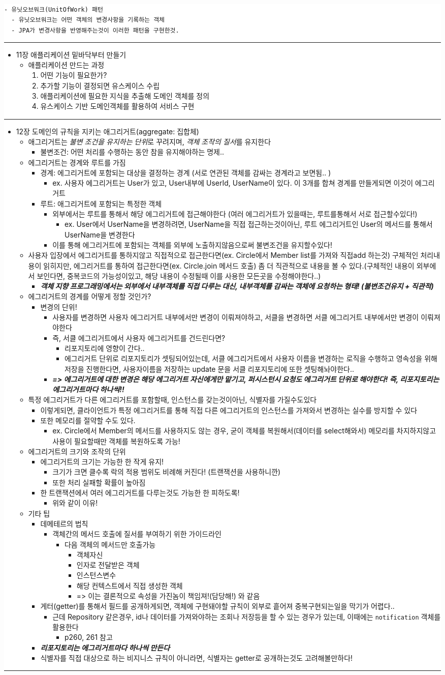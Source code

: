     - 유닛오브워크(UnitOfWork) 패턴
      - 유닛오브워크는 어떤 객체의 변경사항을 기록하는 객체
      - JPA가 변경사항을 반영해주는것이 이러한 패턴을 구현한것.
      
---

- 11장 애플리케이션 밑바닥부터 만들기
  - 애플리케이션 만드는 과정
    1. 어떤 기능이 필요한가?
    2. 추가할 기능이 결정되면 유스케이스 수립
    3. 애플리케이션에 필요한 지식을 추출해 도메인 객체를 정의
    4. 유스케이스 기반 도메인객체를 활용하여 서비스 구현

---

- 12장 도메인의 규칙을 지키는 애그리거트(aggregate: 집합체)
  - 애그리거트는 *불변 조건을 유지하는 단위*로 꾸려지며, *객체 조작의 질서*를 유지한다
    - 불변조건: 어떤 처리를 수행하는 동안 참을 유지해야하는 명제..
  - 에그리거트는 경계와 루트를 가짐
    - 경계: 에그리거트에 포함되는 대상을 결정하는 경계 (서로 연관된 객체를 감싸는 경계라고 보면됨.. )
      - ex. 사용자 에그리거트는 User가 있고, User내부에 UserId, UserName이 있다. 이 3개를 합쳐 경계를 만들게되면 이것이 에그리거트
    - 루트: 애그리거트에 포함되는 특정한 객체
      - 외부에서는 루트를 통해서 해당 에그리거트에 접근해야한다 (여러 에그리거트가 있을때는, 루트를통해서 서로 접근할수있다!)
        - ex. User에서 UserName을 변경하려면, UserName을 직접 접근하는것이아닌, 루트 에그리거트인 User의 메서드를 통해서 UserName을 변경한다
      - 이를 통해 에그리거트에 포함되는 객체를 외부에 노출하지않음으로써 불변조건을 유지할수있다!
  - 사용자 입장에서 에그리거트를 통하지않고 직접적으로 접근한다면(ex. Circle에서 Member list를 가져와 직접add 하는것) 구체적인 처리내용이 읽히지만, 에그리거트를 통하여 접근한다면(ex. Circle.join 메서드 호출) 좀 더 직관적으로 내용을 볼 수 있다.(구체적인 내용이 외부에서 보인다면, 중복코드의 가능성이있고, 해당 내용이 수정될때 이를 사용한 모든곳을 수정해야한다..)
    - ***객체 지향 프로그래밍에서는 외부에서 내부객체를 직접 다루는 대신, 내부객체를 감싸는 객체에 요청하는 형태! (불변조건유지 + 직관적)***
  - 에그리거트의 경계를 어떻게 정할 것인가?
    - 변경의 단위!
      - 사용자를 변경하면 사용자 에그리거트 내부에서만 변경이 이뤄져야하고, 서클을 변경하면 서클 에그리거트 내부에서만 변경이 이뤄져야한다
      - 즉, 서클 에그리거트에서 사용자 에그리거트를 건드린다면?
        - 리포지토리에 영향이 간다..
        - 에그리거트 단위로 리포지토리가 셋팅되어있는데, 서클 에그리거트에서 사용자 이름을 변경하는 로직을 수행하고 영속성을 위해 저장을 진행한다면, 사용자이름을 저장하는 update 문을 서클 리포지토리에 또한 셋팅해놔야한다..
      - ***=> 에그리거트에 대한 변경은 해당 에그리거트 자신에게만 맡기고, 퍼시스턴시 요청도 에그리거트 단위로 해야한다! 즉, 리포지토리는 에그리거트마다 하나씩!!***
  - 특정 에그리거트가 다른 에그리거트를 포함할때, 인스턴스를 갖는것이아닌, 식별자를 가질수도있다
    - 이렇게되면, 클라이언트가 특정 에그리거트를 통해 직접 다른 에그리거트의 인스턴스를 가져와서 변경하는 실수를 방지할 수 있다
    - 또한 메모리를 절약할 수도 있다.
      - ex. Circle에서 Member의 메서드를 사용하지도 않는 경우, 굳이 객체를 복원해서(데이터를 select해와서) 메모리를 차지하지않고 사용이 필요할때만 객체를 복원하도록 가능!
  - 에그리거트의 크기와 조작의 단위
    - 에그리거트의 크기는 가능한 한 작게 유지!
      - 크기가 크면 클수록 락의 적용 범위도 비례해 커진다! (트랜잭션을 사용하니깐)
      - 또한 처리 실패할 확률이 높아짐
    - 한 트랜잭션에서 여러 에그리거트를 다루는것도 가능한 한 피하도록!
      - 위와 같이 이유!
  - 기타 팁
    - 데메테르의 법칙
      - 객체간의 메서드 호출에 질서를 부여하기 위한 가이드라인
        - 다음 객체의 메서드만 호출가능
          - 객체자신
          - 인자로 전달받은 객체
          - 인스턴스변수
          - 해당 컨텍스트에서 직접 생성한 객체
          - => 이는 결론적으로 속성을 가진놈이 책임져!(담당해!) 와 같음
    - 게터(getter)를 통해서 필드를 공개하게되면, 객체에 구현돼야할 규칙이 외부로 흩어져 중복구현되는일을 막기가 어렵다..
      - 근데 Repository 같은경우, id나 데이터를 가져와야하는 조회나 저장등을 할 수 있는 경우가 있는데, 이때에는 `notification` 객체를 활용한다
        - p260, 261 참고
    - ***리포지토리는 에그리거트마다 하나씩 만든다***
    - 식별자를 직접 대상으로 하는 비지니스 규칙이 아니라면, 식별자는 getter로 공개하는것도 고려해볼만하다!
    
---